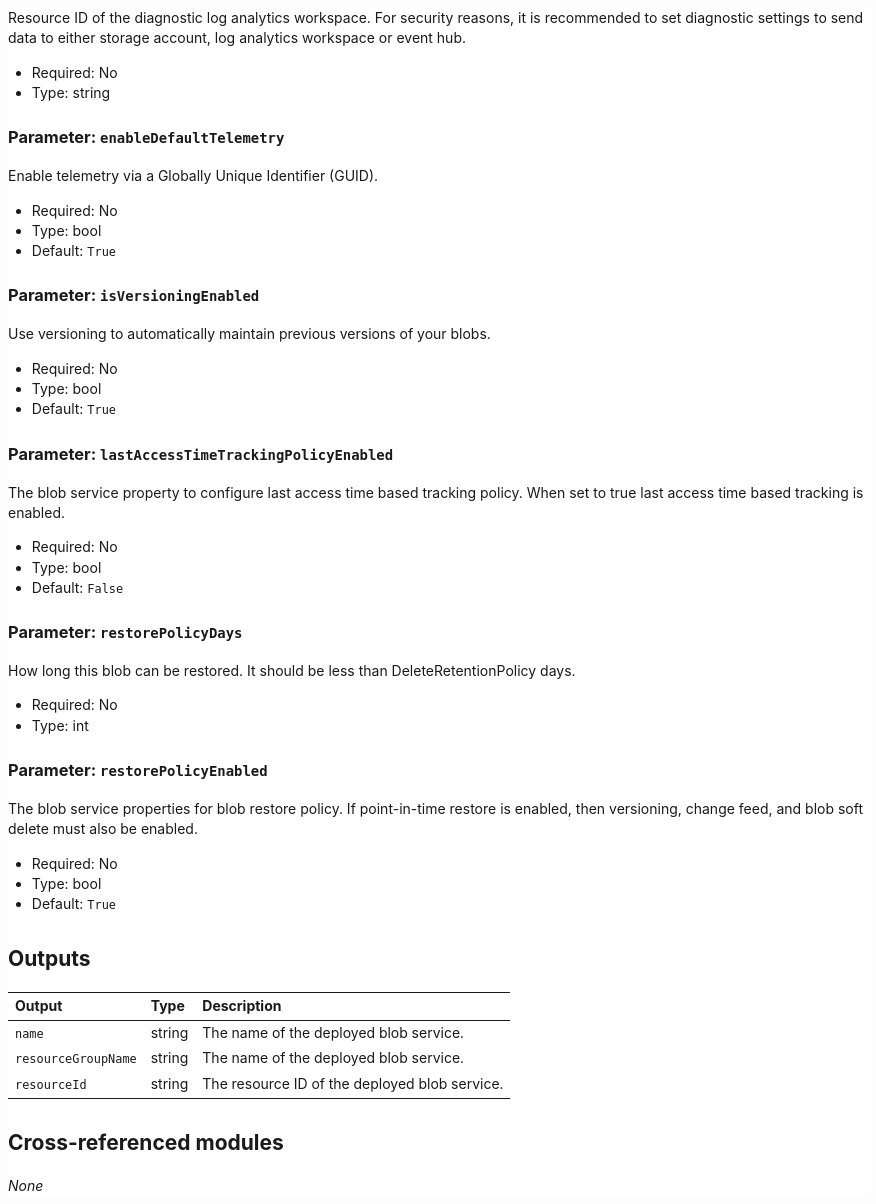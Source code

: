 Resource ID of the diagnostic log analytics workspace. For security reasons, it is recommended to set diagnostic settings to send data to either storage account, log analytics workspace or event hub.

- Required: No
- Type: string

### Parameter: `enableDefaultTelemetry`

Enable telemetry via a Globally Unique Identifier (GUID).

- Required: No
- Type: bool
- Default: `True`

### Parameter: `isVersioningEnabled`

Use versioning to automatically maintain previous versions of your blobs.

- Required: No
- Type: bool
- Default: `True`

### Parameter: `lastAccessTimeTrackingPolicyEnabled`

The blob service property to configure last access time based tracking policy. When set to true last access time based tracking is enabled.

- Required: No
- Type: bool
- Default: `False`

### Parameter: `restorePolicyDays`

How long this blob can be restored. It should be less than DeleteRetentionPolicy days.

- Required: No
- Type: int

### Parameter: `restorePolicyEnabled`

The blob service properties for blob restore policy. If point-in-time restore is enabled, then versioning, change feed, and blob soft delete must also be enabled.

- Required: No
- Type: bool
- Default: `True`


## Outputs

| Output | Type | Description |
| :-- | :-- | :-- |
| `name` | string | The name of the deployed blob service. |
| `resourceGroupName` | string | The name of the deployed blob service. |
| `resourceId` | string | The resource ID of the deployed blob service. |

## Cross-referenced modules

_None_
